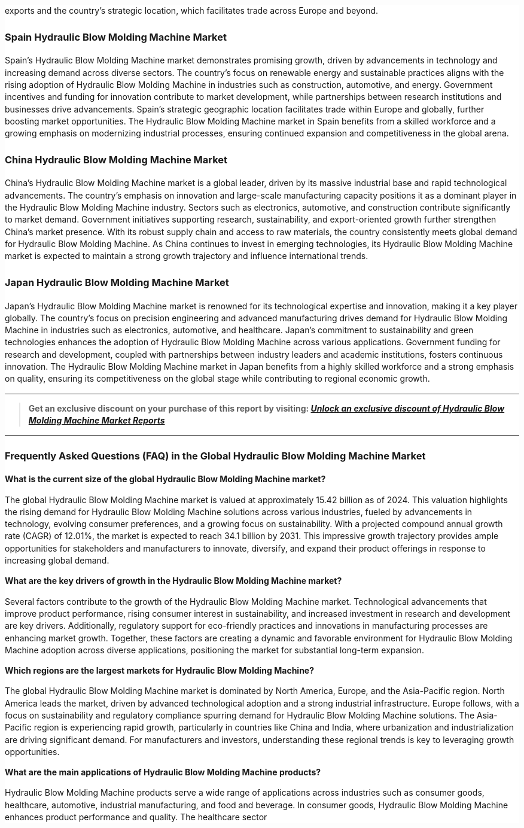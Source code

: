 exports and the country&rsquo;s strategic location, which facilitates trade across Europe and beyond.</p><h3>Spain Hydraulic Blow Molding Machine Market</h3><p>Spain&rsquo;s Hydraulic Blow Molding Machine market demonstrates promising growth, driven by advancements in technology and increasing demand across diverse sectors. The country&rsquo;s focus on renewable energy and sustainable practices aligns with the rising adoption of Hydraulic Blow Molding Machine in industries such as construction, automotive, and energy. Government incentives and funding for innovation contribute to market development, while partnerships between research institutions and businesses drive advancements. Spain&rsquo;s strategic geographic location facilitates trade within Europe and globally, further boosting market opportunities. The Hydraulic Blow Molding Machine market in Spain benefits from a skilled workforce and a growing emphasis on modernizing industrial processes, ensuring continued expansion and competitiveness in the global arena.</p><h3>China Hydraulic Blow Molding Machine Market</h3><p>China&rsquo;s Hydraulic Blow Molding Machine market is a global leader, driven by its massive industrial base and rapid technological advancements. The country&rsquo;s emphasis on innovation and large-scale manufacturing capacity positions it as a dominant player in the Hydraulic Blow Molding Machine industry. Sectors such as electronics, automotive, and construction contribute significantly to market demand. Government initiatives supporting research, sustainability, and export-oriented growth further strengthen China&rsquo;s market presence. With its robust supply chain and access to raw materials, the country consistently meets global demand for Hydraulic Blow Molding Machine. As China continues to invest in emerging technologies, its Hydraulic Blow Molding Machine market is expected to maintain a strong growth trajectory and influence international trends.</p><h3>Japan Hydraulic Blow Molding Machine Market</h3><p>Japan&rsquo;s Hydraulic Blow Molding Machine market is renowned for its technological expertise and innovation, making it a key player globally. The country&rsquo;s focus on precision engineering and advanced manufacturing drives demand for Hydraulic Blow Molding Machine in industries such as electronics, automotive, and healthcare. Japan&rsquo;s commitment to sustainability and green technologies enhances the adoption of Hydraulic Blow Molding Machine across various applications. Government funding for research and development, coupled with partnerships between industry leaders and academic institutions, fosters continuous innovation. The Hydraulic Blow Molding Machine market in Japan benefits from a highly skilled workforce and a strong emphasis on quality, ensuring its competitiveness on the global stage while contributing to regional economic growth.</p><hr /><blockquote><p><strong>Get an exclusive discount on your purchase of this report by visiting: <em><a href="://marketresearchpulse.com/ask-for-discount/32869?utm_source=Github&amp;utm_medium=0111">Unlock an exclusive discount of Hydraulic Blow Molding Machine Market Reports</a></em>&nbsp;</strong></p></blockquote><hr /><h3>Frequently Asked Questions (FAQ) in the Global Hydraulic Blow Molding Machine Market</h3><p><strong>What is the current size of the global Hydraulic Blow Molding Machine market?</strong></p><p>The global Hydraulic Blow Molding Machine market is valued at approximately 15.42 billion as of 2024. This valuation highlights the rising demand for Hydraulic Blow Molding Machine solutions across various industries, fueled by advancements in technology, evolving consumer preferences, and a growing focus on sustainability. With a projected compound annual growth rate (CAGR) of 12.01%, the market is expected to reach 34.1 billion by 2031. This impressive growth trajectory provides ample opportunities for stakeholders and manufacturers to innovate, diversify, and expand their product offerings in response to increasing global demand.</p><p><strong>What are the key drivers of growth in the Hydraulic Blow Molding Machine market?</strong></p><p>Several factors contribute to the growth of the Hydraulic Blow Molding Machine market. Technological advancements that improve product performance, rising consumer interest in sustainability, and increased investment in research and development are key drivers. Additionally, regulatory support for eco-friendly practices and innovations in manufacturing processes are enhancing market growth. Together, these factors are creating a dynamic and favorable environment for Hydraulic Blow Molding Machine adoption across diverse applications, positioning the market for substantial long-term expansion.</p><p><strong>Which regions are the largest markets for Hydraulic Blow Molding Machine?</strong></p><p>The global Hydraulic Blow Molding Machine market is dominated by North America, Europe, and the Asia-Pacific region. North America leads the market, driven by advanced technological adoption and a strong industrial infrastructure. Europe follows, with a focus on sustainability and regulatory compliance spurring demand for Hydraulic Blow Molding Machine solutions. The Asia-Pacific region is experiencing rapid growth, particularly in countries like China and India, where urbanization and industrialization are driving significant demand. For manufacturers and investors, understanding these regional trends is key to leveraging growth opportunities.</p><p><strong>What are the main applications of Hydraulic Blow Molding Machine products?</strong></p><p>Hydraulic Blow Molding Machine products serve a wide range of applications across industries such as consumer goods, healthcare, automotive, industrial manufacturing, and food and beverage. In consumer goods, Hydraulic Blow Molding Machine enhances product performance and quality. The healthcare sector
